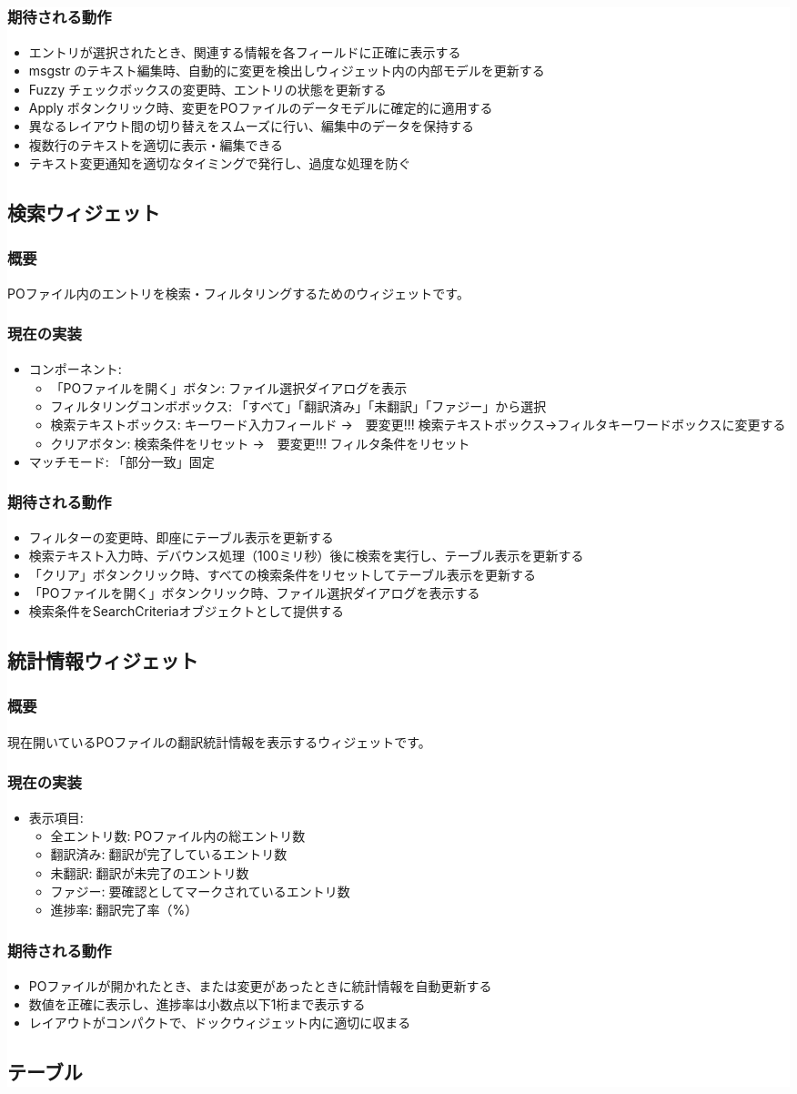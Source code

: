 ### 期待される動作
- エントリが選択されたとき、関連する情報を各フィールドに正確に表示する
- msgstr のテキスト編集時、自動的に変更を検出しウィジェット内の内部モデルを更新する
- Fuzzy チェックボックスの変更時、エントリの状態を更新する
- Apply ボタンクリック時、変更をPOファイルのデータモデルに確定的に適用する
- 異なるレイアウト間の切り替えをスムーズに行い、編集中のデータを保持する
- 複数行のテキストを適切に表示・編集できる
- テキスト変更通知を適切なタイミングで発行し、過度な処理を防ぐ

## 検索ウィジェット

### 概要
POファイル内のエントリを検索・フィルタリングするためのウィジェットです。

### 現在の実装
- コンポーネント:
  - 「POファイルを開く」ボタン: ファイル選択ダイアログを表示
  - フィルタリングコンボボックス: 「すべて」「翻訳済み」「未翻訳」「ファジー」から選択
  - 検索テキストボックス: キーワード入力フィールド →　要変更!!! 検索テキストボックス→フィルタキーワードボックスに変更する
  - クリアボタン: 検索条件をリセット →　要変更!!! フィルタ条件をリセット
- マッチモード: 「部分一致」固定

### 期待される動作
- フィルターの変更時、即座にテーブル表示を更新する
- 検索テキスト入力時、デバウンス処理（100ミリ秒）後に検索を実行し、テーブル表示を更新する
- 「クリア」ボタンクリック時、すべての検索条件をリセットしてテーブル表示を更新する
- 「POファイルを開く」ボタンクリック時、ファイル選択ダイアログを表示する
- 検索条件をSearchCriteriaオブジェクトとして提供する

## 統計情報ウィジェット

### 概要
現在開いているPOファイルの翻訳統計情報を表示するウィジェットです。

### 現在の実装
- 表示項目:
  - 全エントリ数: POファイル内の総エントリ数
  - 翻訳済み: 翻訳が完了しているエントリ数
  - 未翻訳: 翻訳が未完了のエントリ数
  - ファジー: 要確認としてマークされているエントリ数
  - 進捗率: 翻訳完了率（%）

### 期待される動作
- POファイルが開かれたとき、または変更があったときに統計情報を自動更新する
- 数値を正確に表示し、進捗率は小数点以下1桁まで表示する
- レイアウトがコンパクトで、ドックウィジェット内に適切に収まる

## テーブル
